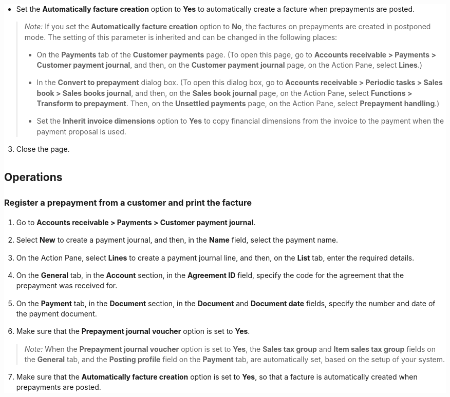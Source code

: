 -   Set the **Automatically facture creation** option to **Yes** to
    automatically create a facture when prepayments are posted.

>   *Note:* If you set the **Automatically facture creation** option to
>   **No**, the factures on prepayments are created in postponed mode. The
>   setting of this parameter is inherited and can be changed in the following
>   places:
>
>   -   On the **Payments** tab of the **Customer payments** page. (To open this
>       page, go to **Accounts receivable \> Payments \> Customer payment journal**,
>       and then, on the **Customer payment journal** page, on the Action Pane,
>       select **Lines**.)
>
>   -   In the **Convert to prepayment** dialog box. (To open this dialog box, go to
>       **Accounts receivable \> Periodic tasks \> Sales book \> Sales books
>       journal**, and then, on the **Sales book journal** page, on the Action Pane,
>       select **Functions \> Transform to prepayment**. Then, on the **Unsettled
>       payments** page, on the Action Pane, select **Prepayment handling**.)
>
>   -   Set the **Inherit invoice dimensions** option to **Yes** to copy financial
>       dimensions from the invoice to the payment when the payment proposal is
>       used.

3.  Close the page.

Operations
----------

### Register a prepayment from a customer and print the facture

1.  Go to **Accounts receivable \> Payments \> Customer payment journal**.

2.  Select **New** to create a payment journal, and then, in the **Name** field,
    select the payment name.

3.  On the Action Pane, select **Lines** to create a payment journal line, and
    then, on the **List** tab, enter the required details.

4.  On the **General** tab, in the **Account** section, in the **Agreement ID**
    field, specify the code for the agreement that the prepayment was received
    for.

5.  On the **Payment** tab, in the **Document** section, in the **Document** and
    **Document date** fields, specify the number and date of the payment
    document.

6.  Make sure that the **Prepayment journal voucher** option is set to **Yes**.

>   *Note:* When the **Prepayment journal voucher** option is set to **Yes**,
>   the **Sales tax group** and **Item sales tax group** fields on the
>   **General** tab, and the **Posting profile** field on the **Payment** tab,
>   are automatically set, based on the setup of your system.

7.  Make sure that the **Automatically facture creation** option is set to
    **Yes**, so that a facture is automatically created when prepayments are
    posted.
